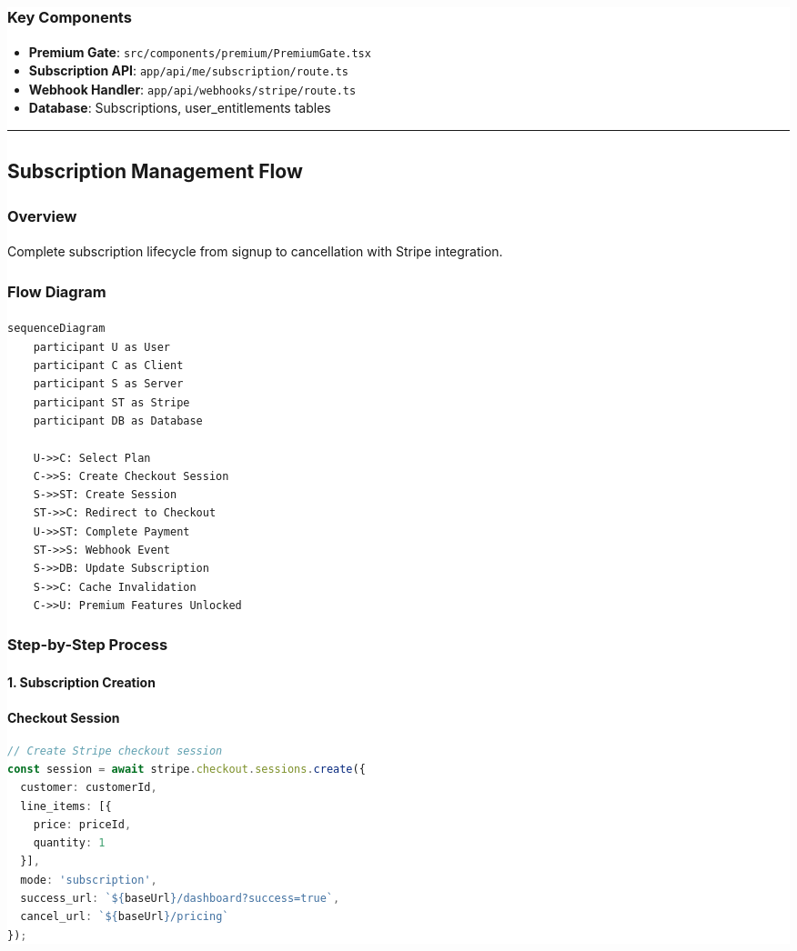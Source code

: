 ### Key Components

- **Premium Gate**: `src/components/premium/PremiumGate.tsx`
- **Subscription API**: `app/api/me/subscription/route.ts`
- **Webhook Handler**: `app/api/webhooks/stripe/route.ts`
- **Database**: Subscriptions, user_entitlements tables

---

## Subscription Management Flow

### Overview
Complete subscription lifecycle from signup to cancellation with Stripe integration.

### Flow Diagram

```mermaid
sequenceDiagram
    participant U as User
    participant C as Client
    participant S as Server
    participant ST as Stripe
    participant DB as Database

    U->>C: Select Plan
    C->>S: Create Checkout Session
    S->>ST: Create Session
    ST->>C: Redirect to Checkout
    U->>ST: Complete Payment
    ST->>S: Webhook Event
    S->>DB: Update Subscription
    S->>C: Cache Invalidation
    C->>U: Premium Features Unlocked
```

### Step-by-Step Process

#### 1. Subscription Creation

**Checkout Session**
```typescript
// Create Stripe checkout session
const session = await stripe.checkout.sessions.create({
  customer: customerId,
  line_items: [{
    price: priceId,
    quantity: 1
  }],
  mode: 'subscription',
  success_url: `${baseUrl}/dashboard?success=true`,
  cancel_url: `${baseUrl}/pricing`
});
```
